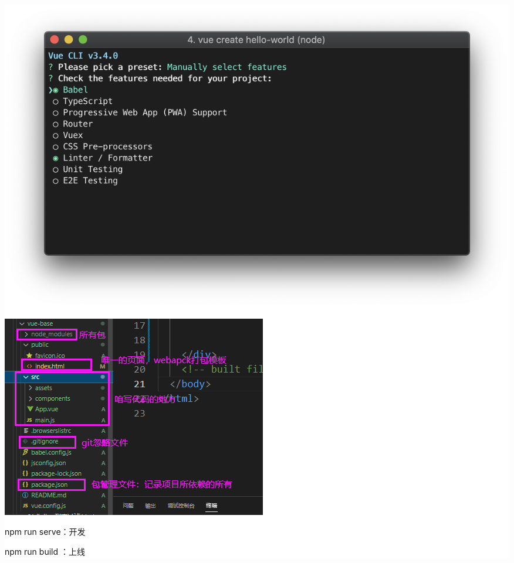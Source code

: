 ![logo](images/cli-select-features.png)

![image-20220705105722532](images/image-20220705105722532.png)



npm run serve：开发

npm run build ：上线
